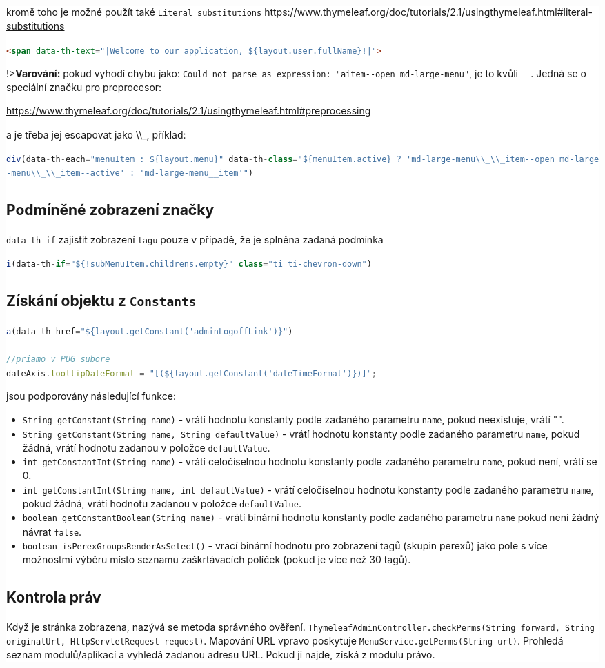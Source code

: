 kromě toho je možné použít také `Literal substitutions` https://www.thymeleaf.org/doc/tutorials/2.1/usingthymeleaf.html#literal-substitutions

```html
<span data-th-text="|Welcome to our application, ${layout.user.fullName}!|">
```

!>**Varování:** pokud vyhodí chybu jako: `Could not parse as expression: "aitem--open md-large-menu"`, je to kvůli `__`. Jedná se o speciální značku pro preprocesor:

https://www.thymeleaf.org/doc/tutorials/2.1/usingthymeleaf.html#preprocessing

a je třeba jej escapovat jako \\\\\_, příklad:

```javascript
div(data-th-each="menuItem : ${layout.menu}" data-th-class="${menuItem.active} ? 'md-large-menu\\_\\_item--open md-large-menu\\_\\_item--active' : 'md-large-menu__item'")
```

## Podmíněné zobrazení značky

`data-th-if` zajistit zobrazení `tagu` pouze v případě, že je splněna zadaná podmínka

```javascript
i(data-th-if="${!subMenuItem.childrens.empty}" class="ti ti-chevron-down")
```

## Získání objektu z `Constants`

```javascript
a(data-th-href="${layout.getConstant('adminLogoffLink')}")

//priamo v PUG subore
dateAxis.tooltipDateFormat = "[(${layout.getConstant('dateTimeFormat')})]";
```

jsou podporovány následující funkce:
- `String getConstant(String name)` - vrátí hodnotu konstanty podle zadaného parametru `name`, pokud neexistuje, vrátí "".
- `String getConstant(String name, String defaultValue)` - vrátí hodnotu konstanty podle zadaného parametru `name`, pokud žádná, vrátí hodnotu zadanou v položce `defaultValue`.
- `int getConstantInt(String name)` - vrátí celočíselnou hodnotu konstanty podle zadaného parametru `name`, pokud není, vrátí se 0.
- `int getConstantInt(String name, int defaultValue)` - vrátí celočíselnou hodnotu konstanty podle zadaného parametru `name`, pokud žádná, vrátí hodnotu zadanou v položce `defaultValue`.
- `boolean getConstantBoolean(String name)` - vrátí binární hodnotu konstanty podle zadaného parametru `name` pokud není žádný návrat `false`.
- `boolean isPerexGroupsRenderAsSelect()` - vrací binární hodnotu pro zobrazení tagů (skupin perexů) jako pole s více možnostmi výběru místo seznamu zaškrtávacích políček (pokud je více než 30 tagů).

## Kontrola práv

Když je stránka zobrazena, nazývá se metoda správného ověření. `ThymeleafAdminController.checkPerms(String forward, String originalUrl, HttpServletRequest request)`. Mapování URL vpravo poskytuje `MenuService.getPerms(String url)`. Prohledá seznam modulů/aplikací a vyhledá zadanou adresu URL. Pokud ji najde, získá z modulu právo.
